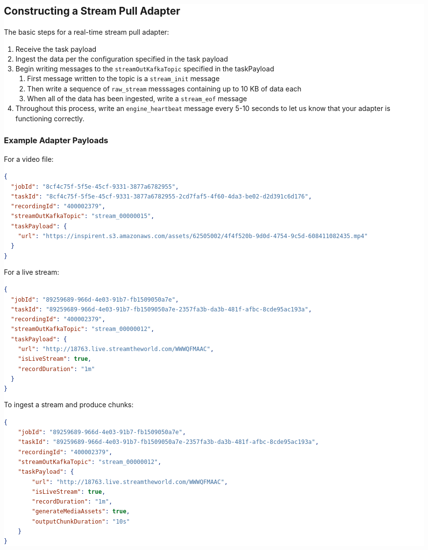 
## Constructing a Stream Pull Adapter

The basic steps for a real-time stream pull adapter:

1. Receive the task payload
1. Ingest the data per the configuration specified in the task payload
1. Begin writing messages to the `streamOutKafkaTopic` specified in the taskPayload
    1. First message written to the topic is a `stream_init` message
    1. Then write a sequence of `raw_stream` messsages containing up to 10 KB of data each
    1. When all of the data has been ingested, write a `stream_eof` message
1. Throughout this process, write an `engine_heartbeat` message every 5-10 seconds to let us know that your adapter is functioning correctly.

### Example Adapter Payloads

For a video file:
```json
{
  "jobId": "8cf4c75f-5f5e-45cf-9331-3877a6782955",
  "taskId": "8cf4c75f-5f5e-45cf-9331-3877a6782955-2cd7faf5-4f60-4da3-be02-d2d391c6d176",
  "recordingId": "400002379",
  "streamOutKafkaTopic": "stream_00000015",
  "taskPayload": {
    "url": "https://inspirent.s3.amazonaws.com/assets/62505002/4f4f520b-9d0d-4754-9c5d-608411082435.mp4"
  }
}
```

For a live stream:
```json
{
  "jobId": "89259689-966d-4e03-91b7-fb1509050a7e",
  "taskId": "89259689-966d-4e03-91b7-fb1509050a7e-2357fa3b-da3b-481f-afbc-8cde95ac193a",
  "recordingId": "400002379",
  "streamOutKafkaTopic": "stream_00000012",
  "taskPayload": {
    "url": "http://18763.live.streamtheworld.com/WWWQFMAAC",
    "isLiveStream": true,
    "recordDuration": "1m"
  }
}
```

To ingest a stream and produce chunks:
```json
{
	"jobId": "89259689-966d-4e03-91b7-fb1509050a7e",
	"taskId": "89259689-966d-4e03-91b7-fb1509050a7e-2357fa3b-da3b-481f-afbc-8cde95ac193a",
	"recordingId": "400002379",
	"streamOutKafkaTopic": "stream_00000012",
	"taskPayload": {
		"url": "http://18763.live.streamtheworld.com/WWWQFMAAC",
		"isLiveStream": true,
		"recordDuration": "1m",
		"generateMediaAssets": true,
		"outputChunkDuration": "10s"
	}
}
```
